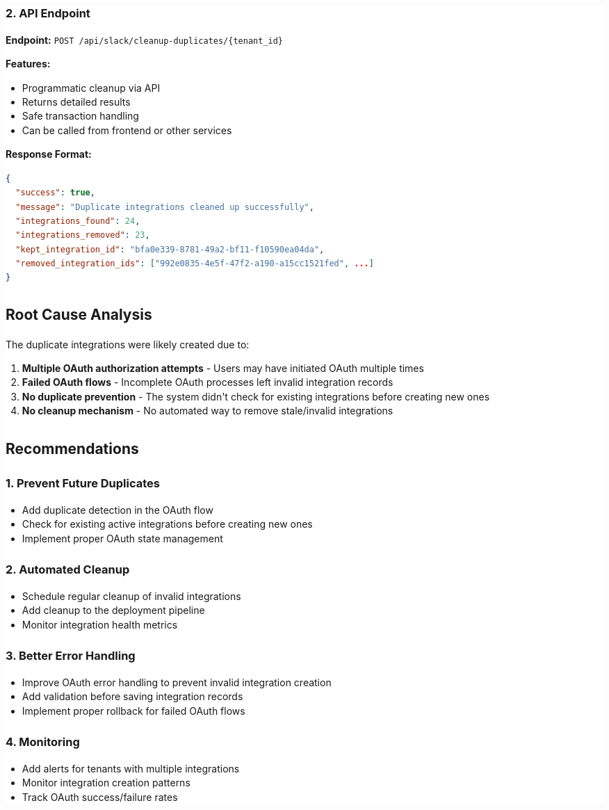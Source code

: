### 2. API Endpoint
**Endpoint:** `POST /api/slack/cleanup-duplicates/{tenant_id}`

**Features:**
- Programmatic cleanup via API
- Returns detailed results
- Safe transaction handling
- Can be called from frontend or other services

**Response Format:**
```json
{
  "success": true,
  "message": "Duplicate integrations cleaned up successfully",
  "integrations_found": 24,
  "integrations_removed": 23,
  "kept_integration_id": "bfa0e339-8781-49a2-bf11-f10590ea04da",
  "removed_integration_ids": ["992e0835-4e5f-47f2-a190-a15cc1521fed", ...]
}
```

## Root Cause Analysis

The duplicate integrations were likely created due to:

1. **Multiple OAuth authorization attempts** - Users may have initiated OAuth multiple times
2. **Failed OAuth flows** - Incomplete OAuth processes left invalid integration records
3. **No duplicate prevention** - The system didn't check for existing integrations before creating new ones
4. **No cleanup mechanism** - No automated way to remove stale/invalid integrations

## Recommendations

### 1. Prevent Future Duplicates
- Add duplicate detection in the OAuth flow
- Check for existing active integrations before creating new ones
- Implement proper OAuth state management

### 2. Automated Cleanup
- Schedule regular cleanup of invalid integrations
- Add cleanup to the deployment pipeline
- Monitor integration health metrics

### 3. Better Error Handling
- Improve OAuth error handling to prevent invalid integration creation
- Add validation before saving integration records
- Implement proper rollback for failed OAuth flows

### 4. Monitoring
- Add alerts for tenants with multiple integrations
- Monitor integration creation patterns
- Track OAuth success/failure rates
